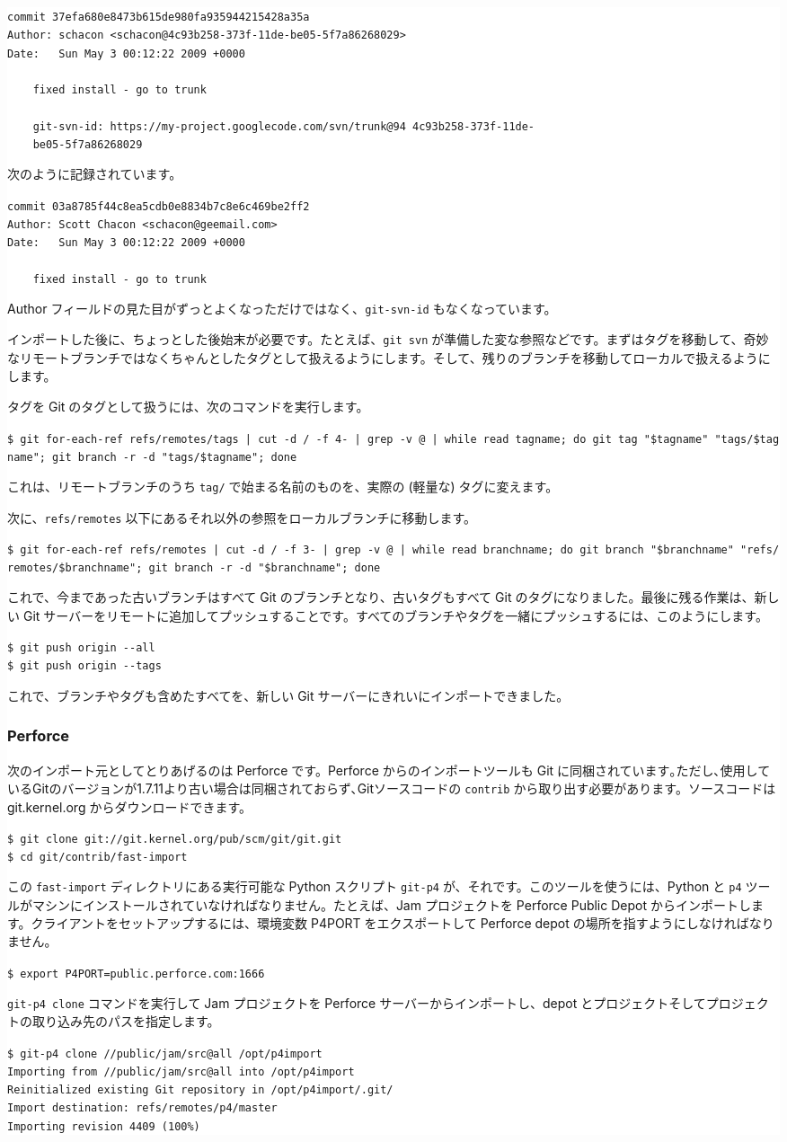 	commit 37efa680e8473b615de980fa935944215428a35a
	Author: schacon <schacon@4c93b258-373f-11de-be05-5f7a86268029>
	Date:   Sun May 3 00:12:22 2009 +0000

	    fixed install - go to trunk

	    git-svn-id: https://my-project.googlecode.com/svn/trunk@94 4c93b258-373f-11de-
	    be05-5f7a86268029

次のように記録されています。

	commit 03a8785f44c8ea5cdb0e8834b7c8e6c469be2ff2
	Author: Scott Chacon <schacon@geemail.com>
	Date:   Sun May 3 00:12:22 2009 +0000

	    fixed install - go to trunk

Author フィールドの見た目がずっとよくなっただけではなく、`git-svn-id` もなくなっています。

インポートした後に、ちょっとした後始末が必要です。たとえば、`git svn` が準備した変な参照などです。まずはタグを移動して、奇妙なリモートブランチではなくちゃんとしたタグとして扱えるようにします。そして、残りのブランチを移動してローカルで扱えるようにします。

タグを Git のタグとして扱うには、次のコマンドを実行します。

	$ git for-each-ref refs/remotes/tags | cut -d / -f 4- | grep -v @ | while read tagname; do git tag "$tagname" "tags/$tagname"; git branch -r -d "tags/$tagname"; done

これは、リモートブランチのうち `tag/` で始まる名前のものを、実際の (軽量な) タグに変えます。

次に、`refs/remotes` 以下にあるそれ以外の参照をローカルブランチに移動します。

	$ git for-each-ref refs/remotes | cut -d / -f 3- | grep -v @ | while read branchname; do git branch "$branchname" "refs/remotes/$branchname"; git branch -r -d "$branchname"; done

これで、今まであった古いブランチはすべて Git のブランチとなり、古いタグもすべて Git のタグになりました。最後に残る作業は、新しい Git サーバーをリモートに追加してプッシュすることです。すべてのブランチやタグを一緒にプッシュするには、このようにします。

	$ git push origin --all
	$ git push origin --tags

これで、ブランチやタグも含めたすべてを、新しい Git サーバーにきれいにインポートできました。

### Perforce ###

次のインポート元としてとりあげるのは Perforce です。Perforce からのインポートツールも Git に同梱されています｡ただし､使用しているGitのバージョンが1.7.11より古い場合は同梱されておらず､Gitソースコードの `contrib` から取り出す必要があります。ソースコードは git.kernel.org からダウンロードできます。

	$ git clone git://git.kernel.org/pub/scm/git/git.git
	$ cd git/contrib/fast-import

この `fast-import` ディレクトリにある実行可能な Python スクリプト `git-p4` が、それです。このツールを使うには、Python と `p4` ツールがマシンにインストールされていなければなりません。たとえば、Jam プロジェクトを Perforce Public Depot からインポートします。クライアントをセットアップするには、環境変数 P4PORT をエクスポートして Perforce depot の場所を指すようにしなければなりません。

	$ export P4PORT=public.perforce.com:1666

`git-p4 clone` コマンドを実行して Jam プロジェクトを Perforce サーバーからインポートし、depot とプロジェクトそしてプロジェクトの取り込み先のパスを指定します。

	$ git-p4 clone //public/jam/src@all /opt/p4import
	Importing from //public/jam/src@all into /opt/p4import
	Reinitialized existing Git repository in /opt/p4import/.git/
	Import destination: refs/remotes/p4/master
	Importing revision 4409 (100%)
